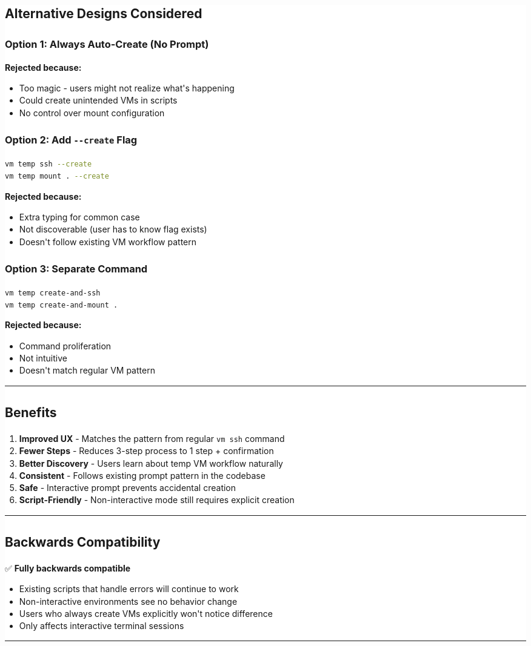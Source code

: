 
## Alternative Designs Considered

### Option 1: Always Auto-Create (No Prompt)

**Rejected because:**
- Too magic - users might not realize what's happening
- Could create unintended VMs in scripts
- No control over mount configuration

### Option 2: Add `--create` Flag

```bash
vm temp ssh --create
vm temp mount . --create
```

**Rejected because:**
- Extra typing for common case
- Not discoverable (user has to know flag exists)
- Doesn't follow existing VM workflow pattern

### Option 3: Separate Command

```bash
vm temp create-and-ssh
vm temp create-and-mount .
```

**Rejected because:**
- Command proliferation
- Not intuitive
- Doesn't match regular VM pattern

---

## Benefits

1. **Improved UX** - Matches the pattern from regular `vm ssh` command
2. **Fewer Steps** - Reduces 3-step process to 1 step + confirmation
3. **Better Discovery** - Users learn about temp VM workflow naturally
4. **Consistent** - Follows existing prompt pattern in the codebase
5. **Safe** - Interactive prompt prevents accidental creation
6. **Script-Friendly** - Non-interactive mode still requires explicit creation

---

## Backwards Compatibility

✅ **Fully backwards compatible**

- Existing scripts that handle errors will continue to work
- Non-interactive environments see no behavior change
- Users who always create VMs explicitly won't notice difference
- Only affects interactive terminal sessions

---